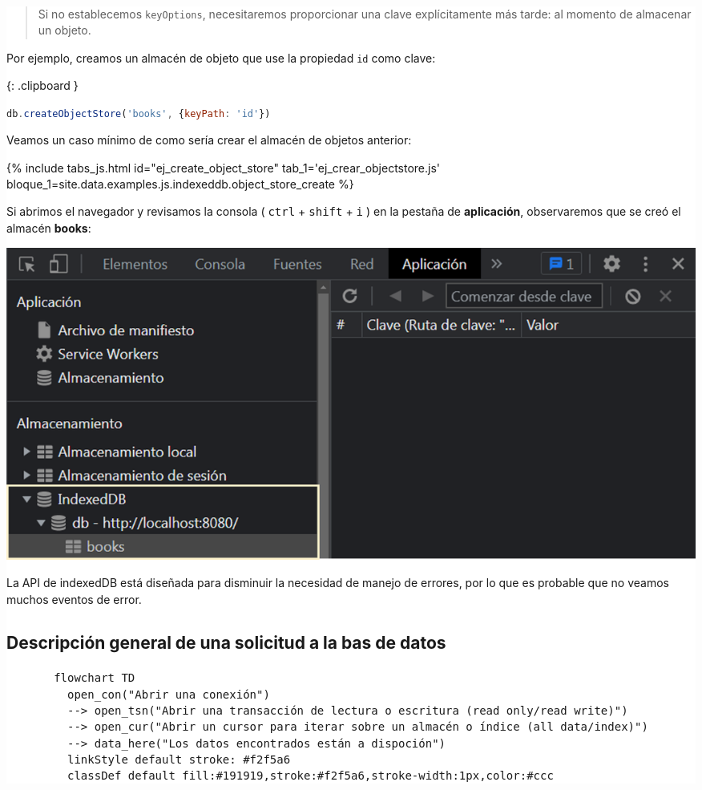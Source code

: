 
> Si no establecemos `keyOptions`, necesitaremos proporcionar una clave explícitamente más tarde: al momento de almacenar un objeto.


Por ejemplo, creamos un almacén de objeto que use la propiedad `id` como clave:

{: .clipboard }
```js
db.createObjectStore('books', {keyPath: 'id'})
```

Veamos un caso mínimo de como sería crear el almacén de objetos anterior:

{% include tabs_js.html 
  id="ej_create_object_store"
  tab_1='ej_crear_objectstore.js'
  bloque_1=site.data.examples.js.indexeddb.object_store_create
%}

Si abrimos el navegador y revisamos la consola ( <kbd>ctrl</kbd> + <kbd>shift</kbd> + <kbd>i</kbd> ) en la pestaña de **aplicación**, observaremos que se creó el almacén **books**:

![img - objectstore books](assets/console_books_store.png)


La API de indexedDB está diseñada para disminuir la necesidad de manejo de errores, por lo que es probable que no veamos muchos eventos de error.



## Descripción general de una solicitud a la bas de datos

<pre class="mermaid" style="display: flex; justify-content: center; background: transparent !important; border: none; box-shadow: none">
flowchart TD
  open_con("Abrir una conexión")
  --> open_tsn("Abrir una transacción de lectura o escritura (read only/read write)")
  --> open_cur("Abrir un cursor para iterar sobre un almacén o índice (all data/index)")
  --> data_here("Los datos encontrados están a dispoción")
  linkStyle default stroke: #f2f5a6
  classDef default fill:#191919,stroke:#f2f5a6,stroke-width:1px,color:#ccc
</pre>
